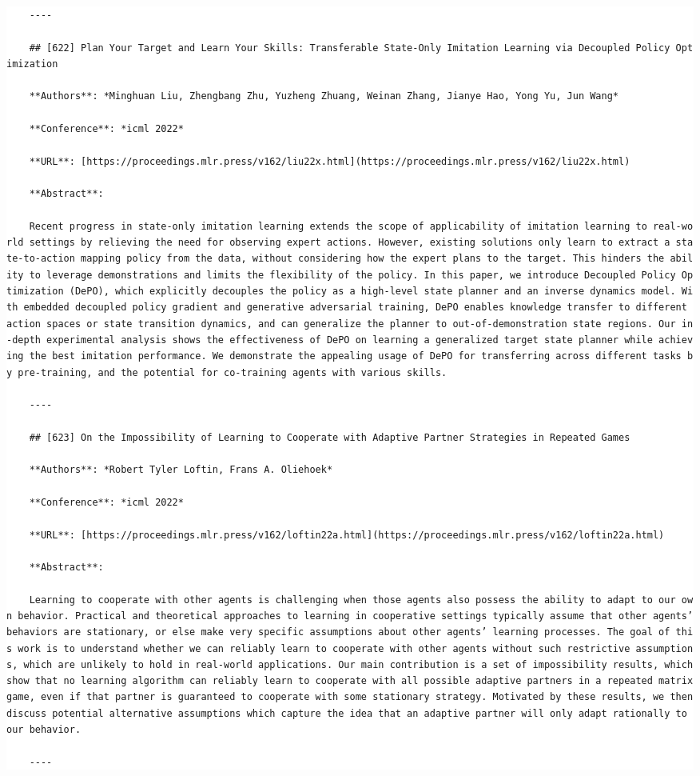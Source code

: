        ----

        ## [622] Plan Your Target and Learn Your Skills: Transferable State-Only Imitation Learning via Decoupled Policy Optimization

        **Authors**: *Minghuan Liu, Zhengbang Zhu, Yuzheng Zhuang, Weinan Zhang, Jianye Hao, Yong Yu, Jun Wang*

        **Conference**: *icml 2022*

        **URL**: [https://proceedings.mlr.press/v162/liu22x.html](https://proceedings.mlr.press/v162/liu22x.html)

        **Abstract**:

        Recent progress in state-only imitation learning extends the scope of applicability of imitation learning to real-world settings by relieving the need for observing expert actions. However, existing solutions only learn to extract a state-to-action mapping policy from the data, without considering how the expert plans to the target. This hinders the ability to leverage demonstrations and limits the flexibility of the policy. In this paper, we introduce Decoupled Policy Optimization (DePO), which explicitly decouples the policy as a high-level state planner and an inverse dynamics model. With embedded decoupled policy gradient and generative adversarial training, DePO enables knowledge transfer to different action spaces or state transition dynamics, and can generalize the planner to out-of-demonstration state regions. Our in-depth experimental analysis shows the effectiveness of DePO on learning a generalized target state planner while achieving the best imitation performance. We demonstrate the appealing usage of DePO for transferring across different tasks by pre-training, and the potential for co-training agents with various skills.

        ----

        ## [623] On the Impossibility of Learning to Cooperate with Adaptive Partner Strategies in Repeated Games

        **Authors**: *Robert Tyler Loftin, Frans A. Oliehoek*

        **Conference**: *icml 2022*

        **URL**: [https://proceedings.mlr.press/v162/loftin22a.html](https://proceedings.mlr.press/v162/loftin22a.html)

        **Abstract**:

        Learning to cooperate with other agents is challenging when those agents also possess the ability to adapt to our own behavior. Practical and theoretical approaches to learning in cooperative settings typically assume that other agents’ behaviors are stationary, or else make very specific assumptions about other agents’ learning processes. The goal of this work is to understand whether we can reliably learn to cooperate with other agents without such restrictive assumptions, which are unlikely to hold in real-world applications. Our main contribution is a set of impossibility results, which show that no learning algorithm can reliably learn to cooperate with all possible adaptive partners in a repeated matrix game, even if that partner is guaranteed to cooperate with some stationary strategy. Motivated by these results, we then discuss potential alternative assumptions which capture the idea that an adaptive partner will only adapt rationally to our behavior.

        ----
